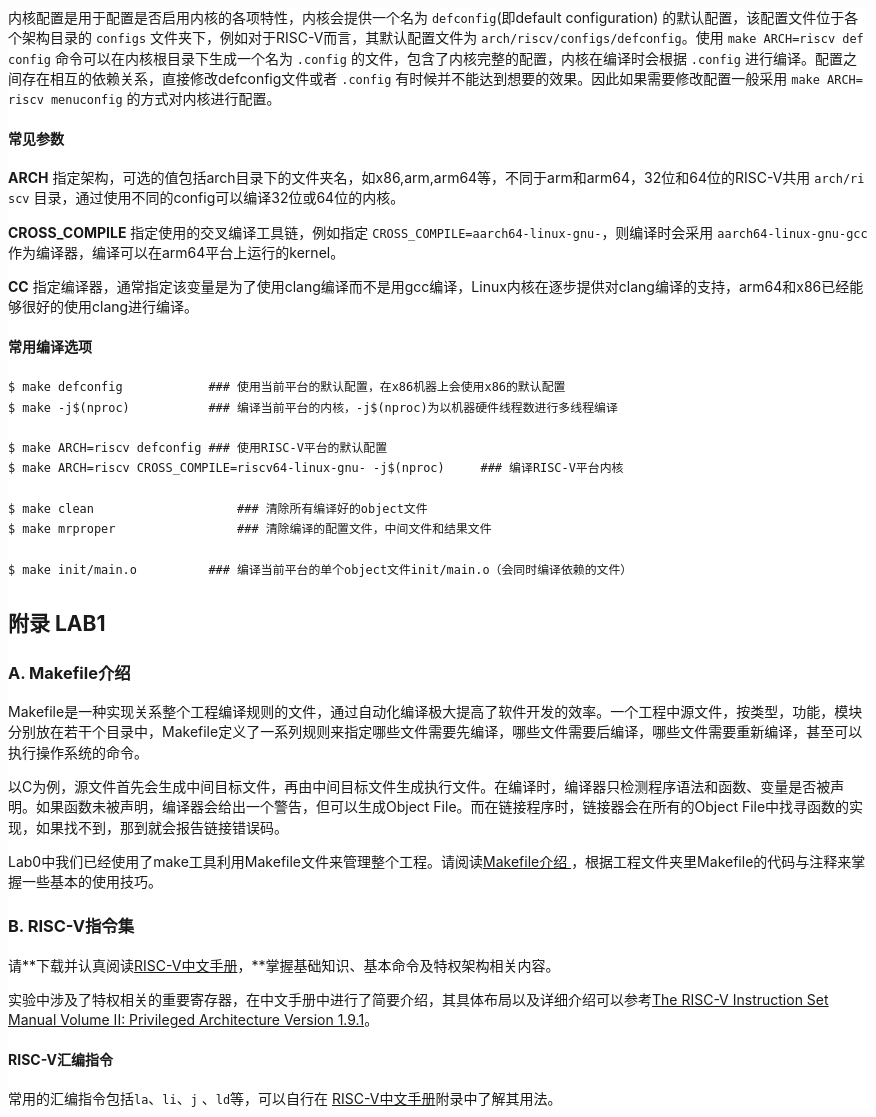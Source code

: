 内核配置是用于配置是否启用内核的各项特性，内核会提供一个名为 `defconfig`(即default configuration) 的默认配置，该配置文件位于各个架构目录的 `configs` 文件夹下，例如对于RISC-V而言，其默认配置文件为 `arch/riscv/configs/defconfig`。使用 `make ARCH=riscv defconfig` 命令可以在内核根目录下生成一个名为 `.config` 的文件，包含了内核完整的配置，内核在编译时会根据 `.config` 进行编译。配置之间存在相互的依赖关系，直接修改defconfig文件或者 `.config` 有时候并不能达到想要的效果。因此如果需要修改配置一般采用 `make ARCH=riscv menuconfig` 的方式对内核进行配置。

#### 常见参数

**ARCH** 指定架构，可选的值包括arch目录下的文件夹名，如x86,arm,arm64等，不同于arm和arm64，32位和64位的RISC-V共用 `arch/riscv` 目录，通过使用不同的config可以编译32位或64位的内核。

**CROSS_COMPILE** 指定使用的交叉编译工具链，例如指定 `CROSS_COMPILE=aarch64-linux-gnu-`，则编译时会采用 `aarch64-linux-gnu-gcc` 作为编译器，编译可以在arm64平台上运行的kernel。

**CC** 指定编译器，通常指定该变量是为了使用clang编译而不是用gcc编译，Linux内核在逐步提供对clang编译的支持，arm64和x86已经能够很好的使用clang进行编译。

#### 常用编译选项

```shell
$ make defconfig	        ### 使用当前平台的默认配置，在x86机器上会使用x86的默认配置
$ make -j$(nproc)	        ### 编译当前平台的内核，-j$(nproc)为以机器硬件线程数进行多线程编译

$ make ARCH=riscv defconfig	### 使用RISC-V平台的默认配置
$ make ARCH=riscv CROSS_COMPILE=riscv64-linux-gnu- -j$(nproc)     ### 编译RISC-V平台内核

$ make clean	                ### 清除所有编译好的object文件
$ make mrproper	                ### 清除编译的配置文件，中间文件和结果文件

$ make init/main.o	        ### 编译当前平台的单个object文件init/main.o（会同时编译依赖的文件）
```

## 附录 LAB1

### A. Makefile介绍

Makefile是一种实现关系整个工程编译规则的文件，通过自动化编译极大提高了软件开发的效率。一个工程中源文件，按类型，功能，模块分别放在若干个目录中，Makefile定义了一系列规则来指定哪些文件需要先编译，哪些文件需要后编译，哪些文件需要重新编译，甚至可以执行操作系统的命令。

以C为例，源文件首先会生成中间目标文件，再由中间目标文件生成执行文件。在编译时，编译器只检测程序语法和函数、变量是否被声明。如果函数未被声明，编译器会给出一个警告，但可以生成Object File。而在链接程序时，链接器会在所有的Object File中找寻函数的实现，如果找不到，那到就会报告链接错误码。

Lab0中我们已经使用了make工具利用Makefile文件来管理整个工程。请阅读[Makefile介绍 ](https://seisman.github.io/how-to-write-makefile/introduction.html)，根据工程文件夹里Makefile的代码与注释来掌握一些基本的使用技巧。

### B. RISC-V指令集

请**下载并认真阅读[RISC-V中文手册](crva.ict.ac.cn/documents/RISC-V-Reader-Chinese-v2p1.pdf)，**掌握基础知识、基本命令及特权架构相关内容。

实验中涉及了特权相关的重要寄存器，在中文手册中进行了简要介绍，其具体布局以及详细介绍可以参考[The RISC-V Instruction Set Manual Volume II: Privileged Architecture Version 1.9.1](https://riscv.org/wp-content/uploads/2016/11/riscv-privileged-v1.9.1.pdf)。

#### RISC-V汇编指令

常用的汇编指令包括`la`、`li`、`j` 、`ld`等，可以自行在 [RISC-V中文手册](crva.ict.ac.cn/documents/RISC-V-Reader-Chinese-v2p1.pdf)附录中了解其用法。
